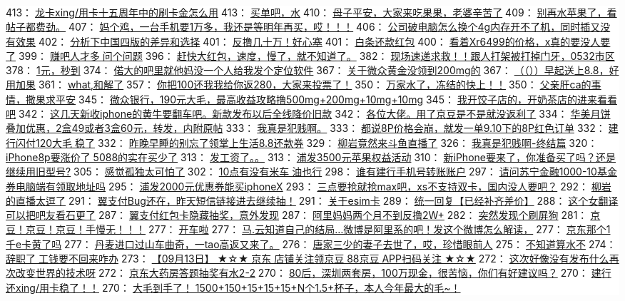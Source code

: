 413： [龙卡xing/用卡十五周年中的刷卡金怎么用](http://www.zuanke8.com/thread-5269561-1-1.html)
413： [买单吧，水](http://www.zuanke8.com/thread-5269576-1-1.html)
410： [母子平安，大家来吃果果，老婆辛苦了](http://www.zuanke8.com/thread-5269534-1-1.html)
409： [别再水苹果了，看帖子都费劲。](http://www.zuanke8.com/thread-5269606-1-1.html)
407： [妈个鸡，一台手机要1万多，我还是等明年再买，哎！！！](http://www.zuanke8.com/thread-5269512-1-1.html)
406： [公司破电脑怎么换个4g内存开不了机，同时插又没有效果](http://www.zuanke8.com/thread-5269664-1-1.html)
402： [分析下中国四版的差异和选择](http://www.zuanke8.com/thread-5269515-1-1.html)
401： [反撸几十万！好心塞](http://www.zuanke8.com/thread-5267190-1-1.html)
401： [白条还款红包](http://www.zuanke8.com/thread-5269663-1-1.html)
400： [看着Xr6499的价格，x真的要没人要了](http://www.zuanke8.com/thread-5269494-1-1.html)
399： [赚吧人才多 问个问题](http://www.zuanke8.com/thread-5269616-1-1.html)
396： [赶快大红包，速度，慢了，就不知道了。](http://www.zuanke8.com/thread-5269280-1-1.html)
382： [现场速递求救！！跟人打架被打掉门牙，0532市区](http://www.zuanke8.com/thread-5268975-1-1.html)
378： [1元，秒到](http://www.zuanke8.com/thread-5269547-1-1.html)
374： [偌大的吧里就他妈没一个人给我发个定位软件](http://www.zuanke8.com/thread-5269544-1-1.html)
367： [关于微众黄金没领到200mg的](http://www.zuanke8.com/thread-5268069-1-1.html)
367： [（（））早起送上8.8，好用加果](http://www.zuanke8.com/thread-5269575-1-1.html)
361： [what,和解了](http://www.zuanke8.com/thread-5269241-1-1.html)
357： [你把100还我我给你返280，大家来投票了！](http://www.zuanke8.com/thread-5267599-1-1.html)
350： [万家水了，冻结的快上！！](http://www.zuanke8.com/thread-5268699-1-1.html)
350： [父亲肝ca的事情，撒果求平安](http://www.zuanke8.com/thread-5268946-1-1.html)
345： [微众银行，190元大毛，最高收益攻略撸500mg+200mg+10mg+10mg](http://www.zuanke8.com/thread-5268036-1-1.html)
345： [我开饺子店的，开奶茶店的进来看看吧](http://www.zuanke8.com/thread-5268835-1-1.html)
342： [这几天新收iphone的黄牛要翻车吧。新款发布以后全线降价旧款](http://www.zuanke8.com/thread-5269503-1-1.html)
342： [各位大佬。用了京豆是不是就没返利了](http://www.zuanke8.com/thread-5269619-1-1.html)
334： [华美月饼叠加优惠，2盒49或者3盒60元，转发，内附原帖](http://www.zuanke8.com/thread-5269519-1-1.html)
333： [我真是犯贱啊。](http://www.zuanke8.com/thread-5268233-1-1.html)
333： [都说8P价格会崩，就发一单9.10下的8P红色订单](http://www.zuanke8.com/thread-5269506-1-1.html)
332： [建行闪付120大毛 稳了](http://www.zuanke8.com/thread-5267554-1-1.html)
332： [昨晚早睡的别忘了领掌上生活8.8还款券](http://www.zuanke8.com/thread-5269571-1-1.html)
329： [柳岩竟然来斗鱼直播了](http://www.zuanke8.com/thread-5269051-1-1.html)
326： [我真是犯贱啊-终结篇](http://www.zuanke8.com/thread-5268702-1-1.html)
320： [iPhone8p要涨价了  5088的实在买少了](http://www.zuanke8.com/thread-5269491-1-1.html)
313： [发工资了。。](http://www.zuanke8.com/thread-5269130-1-1.html)
313： [浦发3500元苹果权益活动](http://www.zuanke8.com/thread-5269286-1-1.html)
310： [新iPhone要来了，你准备买了吗？还是继续用旧型号?](http://www.zuanke8.com/thread-5266897-1-1.html)
305： [感觉孤独太可怕了](http://www.zuanke8.com/thread-5268659-1-1.html)
302： [10点有没有米车 油也行](http://www.zuanke8.com/thread-5269617-1-1.html)
298： [谁有建行手机号转账账户](http://www.zuanke8.com/thread-5269579-1-1.html)
297： [请问苏宁金融1000-10基金券电脑端有领取地址吗](http://www.zuanke8.com/thread-5269655-1-1.html)
295： [浦发2000元优惠券能买iphoneX](http://www.zuanke8.com/thread-5269497-1-1.html)
293： [三点要抢就抢max吧，xs不支持双卡，国内没人要吧？](http://www.zuanke8.com/thread-5269505-1-1.html)
292： [柳岩的直播太逗了](http://www.zuanke8.com/thread-5269180-1-1.html)
291： [翼支付Bug还在，昨天短信链接进去继续抽！](http://www.zuanke8.com/thread-5268603-1-1.html)
291： [关于esim卡](http://www.zuanke8.com/thread-5269520-1-1.html)
289： [统一回复【已经补齐差价】](http://www.zuanke8.com/thread-5267507-1-1.html)
288： [这个女翻译可以把吧友看石更了](http://www.zuanke8.com/thread-5269425-1-1.html)
287： [翼支付红包卡隐藏抽奖，意外发现](http://www.zuanke8.com/thread-5269093-1-1.html)
287： [阿里妈妈两个月不到反撸2W+](http://www.zuanke8.com/thread-5269334-1-1.html)
282： [突然发现个刷屏狗](http://www.zuanke8.com/thread-5269584-1-1.html)
281： [京豆！京豆！京豆！手慢无！！！](http://www.zuanke8.com/thread-5269566-1-1.html)
277： [开车啦](http://www.zuanke8.com/thread-5269314-1-1.html)
277： [马.云知道自己的结局…微博是阿里系的吧！发这个微博怎么解读，](http://www.zuanke8.com/thread-5267383-1-1.html)
277： [京东那个1千e卡黄了吗](http://www.zuanke8.com/thread-5268818-1-1.html)
277： [丹麦进口过山车曲奇，一tao高返又来了。](http://www.zuanke8.com/thread-5269374-1-1.html)
276： [唐家三少的妻子去世了，哎，珍惜眼前人](http://www.zuanke8.com/thread-5269090-1-1.html)
275： [不知道算水不](http://www.zuanke8.com/thread-5269297-1-1.html)
274： [辞职了 工钱要不回来咋办](http://www.zuanke8.com/thread-5269366-1-1.html)
273： [【09月13日】 ★☆★ 京东 店铺关注领京豆 88京豆 APP扫码关注 ★☆★](http://www.zuanke8.com/thread-5269590-1-1.html)
272： [这次好像没有发布什么再次改变世界的技术呀](http://www.zuanke8.com/thread-5269518-1-1.html)
272： [京东大药房答题抽奖有水2-2](http://www.zuanke8.com/thread-5269528-1-1.html)
270： [80后，深圳两套房，100万现金，很苦恼，你们有好建议吗？](http://www.zuanke8.com/thread-5269224-1-1.html)
270： [建行还xing/用卡稳了！！](http://www.zuanke8.com/thread-5268466-1-1.html)
270： [大毛到手了！ 1500+150+15+15+15+N个1.5+杯子，本人今年最大的毛~！](http://www.zuanke8.com/thread-5267831-1-1.html)